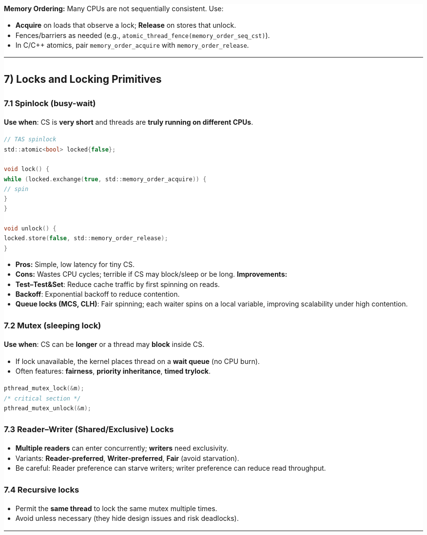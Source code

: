 **Memory Ordering:** Many CPUs are not sequentially consistent. Use:
- **Acquire** on loads that observe a lock; **Release** on stores that unlock.
- Fences/barriers as needed (e.g., `atomic_thread_fence(memory_order_seq_cst)`).
- In C/C++ atomics, pair `memory_order_acquire` with `memory_order_release`.

---

## 7) Locks and Locking Primitives

### 7.1 Spinlock (busy-wait)
**Use when**: CS is **very short** and threads are **truly running on different CPUs**.
```c
// TAS spinlock
std::atomic<bool> locked{false};

void lock() {
while (locked.exchange(true, std::memory_order_acquire)) {
// spin
}
}

void unlock() {
locked.store(false, std::memory_order_release);
}
```
- **Pros:** Simple, low latency for tiny CS.
- **Cons:** Wastes CPU cycles; terrible if CS may block/sleep or be long.
**Improvements:**
- **Test–Test&Set**: Reduce cache traffic by first spinning on reads.
- **Backoff**: Exponential backoff to reduce contention.
- **Queue locks (MCS, CLH)**: Fair spinning; each waiter spins on a local variable, improving scalability under high contention.

### 7.2 Mutex (sleeping lock)
**Use when**: CS can be **longer** or a thread may **block** inside CS.
- If lock unavailable, the kernel places thread on a **wait queue** (no CPU burn).
- Often features: **fairness**, **priority inheritance**, **timed trylock**.
```c
pthread_mutex_lock(&m);
/* critical section */
pthread_mutex_unlock(&m);
```

### 7.3 Reader–Writer (Shared/Exclusive) Locks
- **Multiple readers** can enter concurrently; **writers** need exclusivity.
- Variants: **Reader-preferred**, **Writer-preferred**, **Fair** (avoid starvation).
- Be careful: Reader preference can starve writers; writer preference can reduce read throughput.

### 7.4 Recursive locks
- Permit the **same thread** to lock the same mutex multiple times.
- Avoid unless necessary (they hide design issues and risk deadlocks).

---